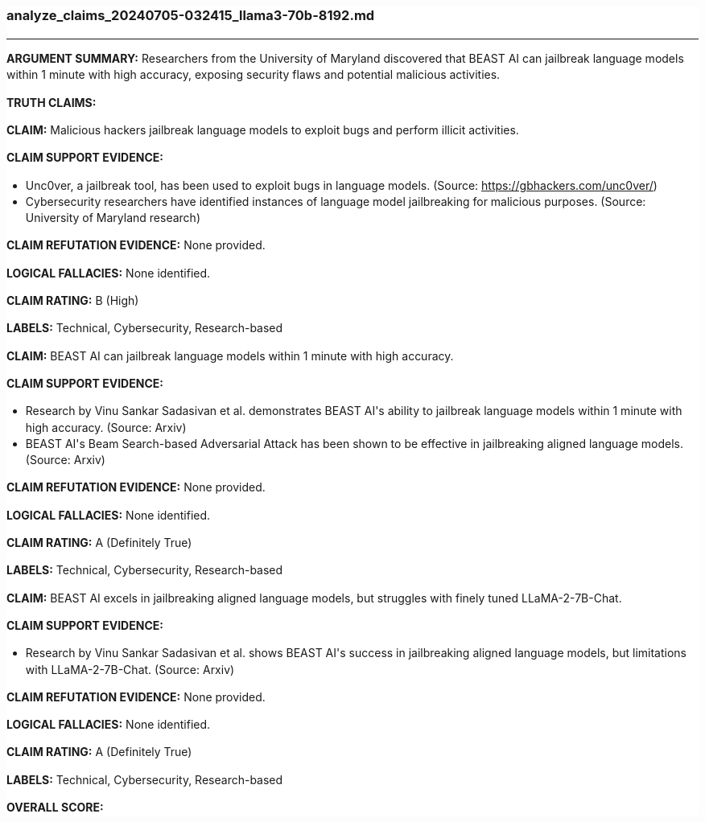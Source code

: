 
### analyze_claims_20240705-032415_llama3-70b-8192.md
---
**ARGUMENT SUMMARY:** Researchers from the University of Maryland discovered that BEAST AI can jailbreak language models within 1 minute with high accuracy, exposing security flaws and potential malicious activities.

**TRUTH CLAIMS:**

**CLAIM:** Malicious hackers jailbreak language models to exploit bugs and perform illicit activities.

**CLAIM SUPPORT EVIDENCE:**

* Unc0ver, a jailbreak tool, has been used to exploit bugs in language models. (Source: https://gbhackers.com/unc0ver/)
* Cybersecurity researchers have identified instances of language model jailbreaking for malicious purposes. (Source: University of Maryland research)

**CLAIM REFUTATION EVIDENCE:** None provided.

**LOGICAL FALLACIES:** None identified.

**CLAIM RATING:** B (High)

**LABELS:** Technical, Cybersecurity, Research-based

**CLAIM:** BEAST AI can jailbreak language models within 1 minute with high accuracy.

**CLAIM SUPPORT EVIDENCE:**

* Research by Vinu Sankar Sadasivan et al. demonstrates BEAST AI's ability to jailbreak language models within 1 minute with high accuracy. (Source: Arxiv)
* BEAST AI's Beam Search-based Adversarial Attack has been shown to be effective in jailbreaking aligned language models. (Source: Arxiv)

**CLAIM REFUTATION EVIDENCE:** None provided.

**LOGICAL FALLACIES:** None identified.

**CLAIM RATING:** A (Definitely True)

**LABELS:** Technical, Cybersecurity, Research-based

**CLAIM:** BEAST AI excels in jailbreaking aligned language models, but struggles with finely tuned LLaMA-2-7B-Chat.

**CLAIM SUPPORT EVIDENCE:**

* Research by Vinu Sankar Sadasivan et al. shows BEAST AI's success in jailbreaking aligned language models, but limitations with LLaMA-2-7B-Chat. (Source: Arxiv)

**CLAIM REFUTATION EVIDENCE:** None provided.

**LOGICAL FALLACIES:** None identified.

**CLAIM RATING:** A (Definitely True)

**LABELS:** Technical, Cybersecurity, Research-based

**OVERALL SCORE:**
